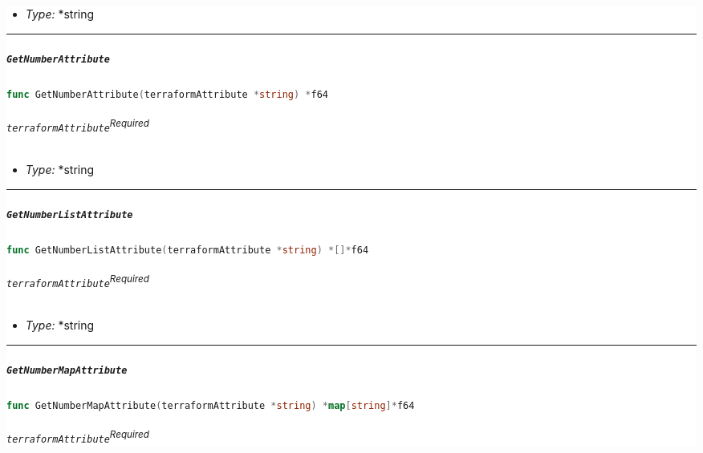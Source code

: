 - *Type:* *string

---

##### `GetNumberAttribute` <a name="GetNumberAttribute" id="rhizo-co-terraform-provider-oci.serviceCatalogServiceCatalog.ServiceCatalogServiceCatalogTimeoutsOutputReference.getNumberAttribute"></a>

```go
func GetNumberAttribute(terraformAttribute *string) *f64
```

###### `terraformAttribute`<sup>Required</sup> <a name="terraformAttribute" id="rhizo-co-terraform-provider-oci.serviceCatalogServiceCatalog.ServiceCatalogServiceCatalogTimeoutsOutputReference.getNumberAttribute.parameter.terraformAttribute"></a>

- *Type:* *string

---

##### `GetNumberListAttribute` <a name="GetNumberListAttribute" id="rhizo-co-terraform-provider-oci.serviceCatalogServiceCatalog.ServiceCatalogServiceCatalogTimeoutsOutputReference.getNumberListAttribute"></a>

```go
func GetNumberListAttribute(terraformAttribute *string) *[]*f64
```

###### `terraformAttribute`<sup>Required</sup> <a name="terraformAttribute" id="rhizo-co-terraform-provider-oci.serviceCatalogServiceCatalog.ServiceCatalogServiceCatalogTimeoutsOutputReference.getNumberListAttribute.parameter.terraformAttribute"></a>

- *Type:* *string

---

##### `GetNumberMapAttribute` <a name="GetNumberMapAttribute" id="rhizo-co-terraform-provider-oci.serviceCatalogServiceCatalog.ServiceCatalogServiceCatalogTimeoutsOutputReference.getNumberMapAttribute"></a>

```go
func GetNumberMapAttribute(terraformAttribute *string) *map[string]*f64
```

###### `terraformAttribute`<sup>Required</sup> <a name="terraformAttribute" id="rhizo-co-terraform-provider-oci.serviceCatalogServiceCatalog.ServiceCatalogServiceCatalogTimeoutsOutputReference.getNumberMapAttribute.parameter.terraformAttribute"></a>
